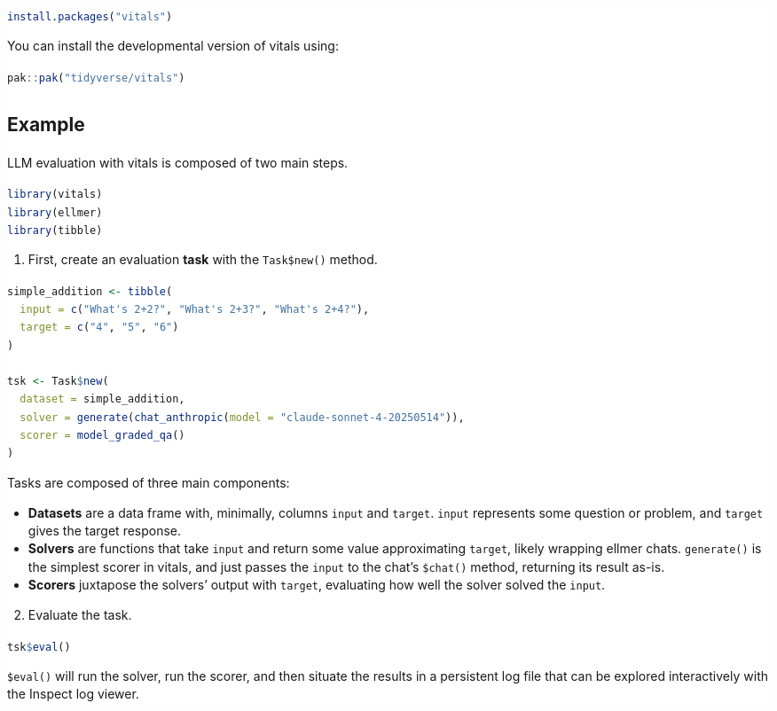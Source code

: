 ``` r
install.packages("vitals")
```

You can install the developmental version of vitals using:

``` r
pak::pak("tidyverse/vitals")
```

## Example

LLM evaluation with vitals is composed of two main steps.

``` r
library(vitals)
library(ellmer)
library(tibble)
```

1)  First, create an evaluation **task** with the `Task$new()` method.

``` r
simple_addition <- tibble(
  input = c("What's 2+2?", "What's 2+3?", "What's 2+4?"),
  target = c("4", "5", "6")
)

tsk <- Task$new(
  dataset = simple_addition, 
  solver = generate(chat_anthropic(model = "claude-sonnet-4-20250514")), 
  scorer = model_graded_qa()
)
```

Tasks are composed of three main components:

- **Datasets** are a data frame with, minimally, columns `input` and
  `target`. `input` represents some question or problem, and `target`
  gives the target response.
- **Solvers** are functions that take `input` and return some value
  approximating `target`, likely wrapping ellmer chats. `generate()` is
  the simplest scorer in vitals, and just passes the `input` to the
  chat’s `$chat()` method, returning its result as-is.
- **Scorers** juxtapose the solvers’ output with `target`, evaluating
  how well the solver solved the `input`.

2)  Evaluate the task.

``` r
tsk$eval()
```

`$eval()` will run the solver, run the scorer, and then situate the
results in a persistent log file that can be explored interactively with
the Inspect log viewer.
